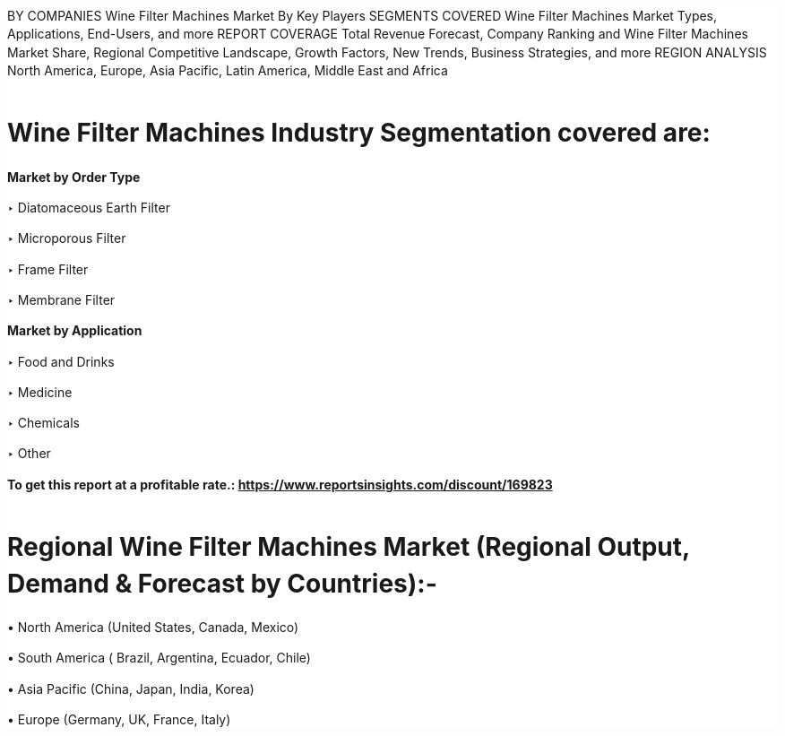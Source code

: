 </tr>
<tr>
<td>BY COMPANIES</td>
<td>Wine Filter Machines Market By Key Players</td>
</tr>
<tr>
<td>SEGMENTS COVERED</td>
<td>Wine Filter Machines Market Types, Applications, End-Users, and more</td>
</tr>
<tr>
<td>REPORT COVERAGE</td>
<td>Total Revenue Forecast, Company Ranking and Wine Filter Machines Market Share, Regional Competitive Landscape, Growth Factors, New Trends, Business Strategies, and more</td>
</tr>
<tr>
<td>REGION ANALYSIS</td>
<td>North America, Europe, Asia Pacific, Latin America, Middle East and Africa</td>
</tr>
</table>

# <strong>Wine Filter Machines Industry Segmentation covered are:</strong>

<strong>Market by Order Type</strong>

‣ Diatomaceous Earth Filter

‣ Microporous Filter

‣ Frame Filter

‣ Membrane Filter

<strong>Market by Application</strong>

‣ Food and Drinks

‣ Medicine

‣ Chemicals

‣ Other

<strong>To get this report at a profitable rate.: <a href=https://www.reportsinsights.com/discount/169823>https://www.reportsinsights.com/discount/169823</a></strong></font>

# <strong>Regional Wine Filter Machines Market (Regional Output, Demand &amp; Forecast by Countries):-</strong>

• North America (United States, Canada, Mexico)

• South America ( Brazil, Argentina, Ecuador, Chile)

• Asia Pacific (China, Japan, India, Korea)

• Europe (Germany, UK, France, Italy)
